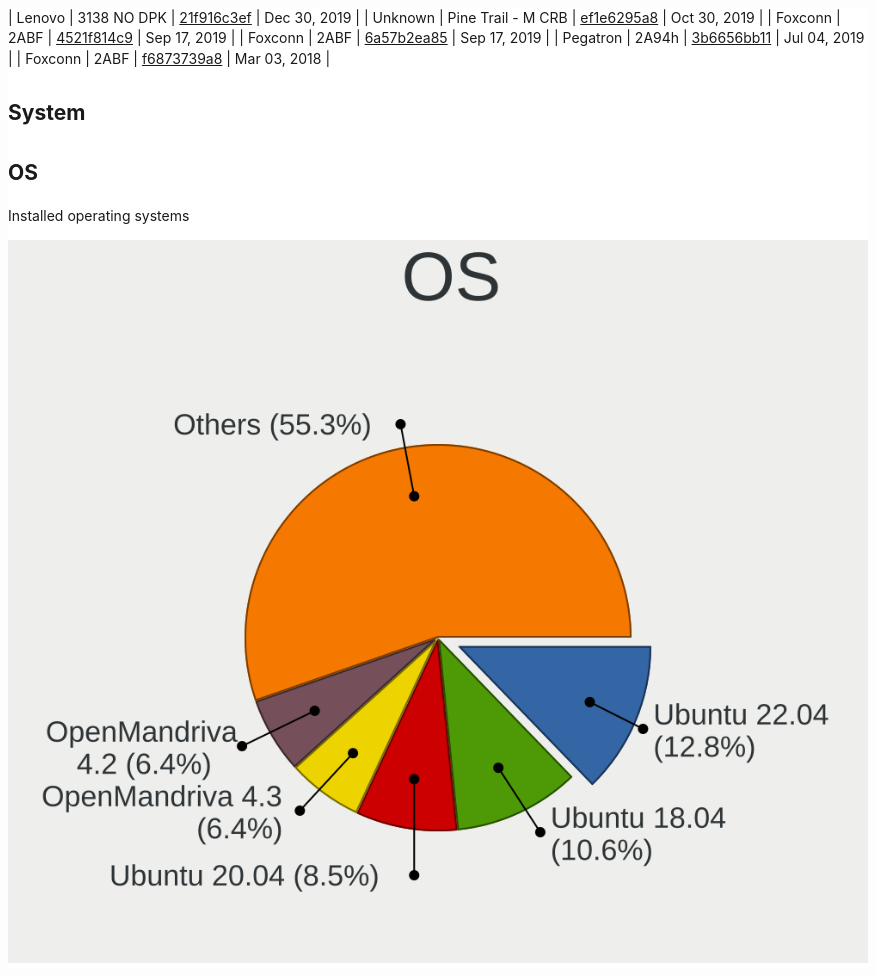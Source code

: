 | Lenovo        | 3138 NO DPK                 | [21f916c3ef](https://linux-hardware.org/?probe=21f916c3ef) | Dec 30, 2019 |
| Unknown       | Pine Trail - M CRB          | [ef1e6295a8](https://linux-hardware.org/?probe=ef1e6295a8) | Oct 30, 2019 |
| Foxconn       | 2ABF                        | [4521f814c9](https://linux-hardware.org/?probe=4521f814c9) | Sep 17, 2019 |
| Foxconn       | 2ABF                        | [6a57b2ea85](https://linux-hardware.org/?probe=6a57b2ea85) | Sep 17, 2019 |
| Pegatron      | 2A94h                       | [3b6656bb11](https://linux-hardware.org/?probe=3b6656bb11) | Jul 04, 2019 |
| Foxconn       | 2ABF                        | [f6873739a8](https://linux-hardware.org/?probe=f6873739a8) | Mar 03, 2018 |

System
------

OS
--

Installed operating systems

![OS](./images/pie_chart/os_name.svg)

